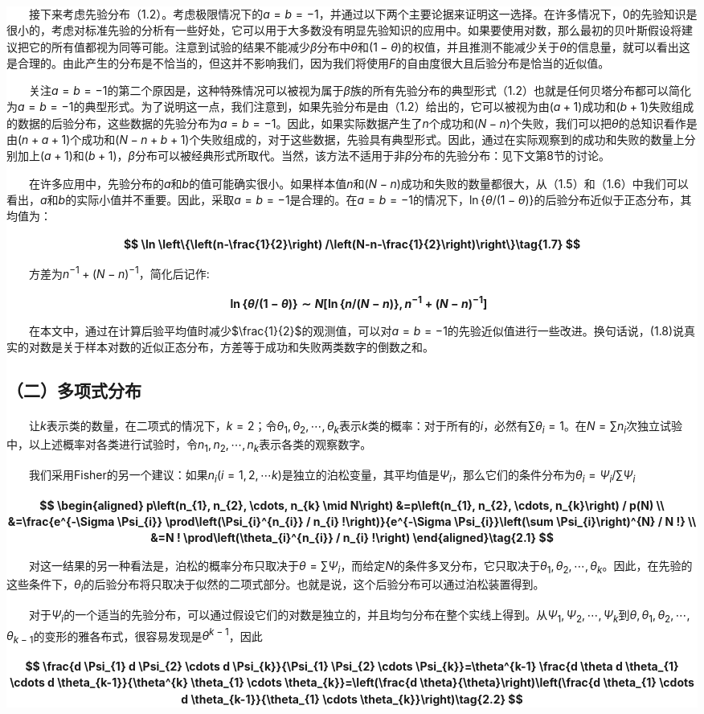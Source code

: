 &emsp;&emsp;接下来考虑先验分布（1.2）。考虑极限情况下的$a=b=-1$，并通过以下两个主要论据来证明这一选择。在许多情况下，0的先验知识是很小的，考虑对标准先验的分析有一些好处，它可以用于大多数没有明显先验知识的应用中。如果要使用对数，那么最初的贝叶斯假设将建议把它的所有值都视为同等可能。注意到试验的结果不能减少$\beta$分布中$\theta$和$(1-\theta)$的权值，并且推测不能减少关于$\theta$的信息量，就可以看出这是合理的。由此产生的分布是不恰当的，但这并不影响我们，因为我们将使用$F$的自由度很大且后验分布是恰当的近似值。

&emsp;&emsp;关注$a=b=-1$的第二个原因是，这种特殊情况可以被视为属于$\beta$族的所有先验分布的典型形式（1.2）也就是任何贝塔分布都可以简化为$a=b=-1$的典型形式。为了说明这一点，我们注意到，如果先验分布是由（1.2）给出的，它可以被视为由$(a+1)$成功和$(b+1)$失败组成的数据的后验分布，这些数据的先验分布为$a=b=-1$。因此，如果实际数据产生了$n$个成功和$(N-n)$个失败，我们可以把$\theta$的总知识看作是由$(n+a+1)$个成功和$(N-n+b+1)$个失败组成的，对于这些数据，先验具有典型形式。因此，通过在实际观察到的成功和失败的数量上分别加上$(a+1)$和$(b+1)$，$\beta$分布可以被经典形式所取代。当然，该方法不适用于非$\beta$分布的先验分布：见下文第8节的讨论。

&emsp;&emsp;在许多应用中，先验分布的$a$和$b$的值可能确实很小。如果样本值$n$和$(N-n)$成功和失败的数量都很大，从（1.5）和（1.6）中我们可以看出，$a$和$b$的实际小值并不重要。因此，采取$a=b=-1$是合理的。在$a=b=-1$的情况下，$\ln \{\theta /(1-\theta)\}$的后验分布近似于正态分布，其均值为：

**$$
\ln \left\{\left(n-\frac{1}{2}\right) /\left(N-n-\frac{1}{2}\right)\right\}\tag{1.7}
$$**

&emsp;&emsp;方差为$n^{-1}+(N-n)^{-1}$，简化后记作:

**$$
\quad \ln \{\theta /(1-\theta)\} \sim N\left[\ln \{n /(N-n)\}, n^{-1}+(N-n)^{-1}\right]\tag{1.8}
$$**

&emsp;&emsp;在本文中，通过在计算后验平均值时减少$\frac{1}{2}$的观测值，可以对$a=b=-1$的先验近似值进行一些改进。换句话说，(1.8)说真实的对数是关于样本对数的近似正态分布，方差等于成功和失败两类数字的倒数之和。

## （二）多项式分布

&emsp;&emsp;让$k$表示类的数量，在二项式的情况下，$k=2$；令$\theta_{1}, \theta_{2}, \cdots, \theta_{k}$表示$k$类的概率：对于所有的$i$，必然有$\sum \theta_{i}=1$。在$N=\sum n_{i}$次独立试验中，以上述概率对各类进行试验时，令$n_{1}, n_{2}, \cdots, n_{k}$表示各类的观察数字。

&emsp;&emsp;我们采用Fisher的另一个建议：如果$n_{i}(i=1,2, \cdots k)$是独立的泊松变量，其平均值是$\Psi_{i}$，那么它们的条件分布为$\theta_{i}=\Psi_{i} / \sum \Psi_{i}$

**$$
\begin{aligned}
p\left(n_{1}, n_{2}, \cdots, n_{k} \mid N\right) &=p\left(n_{1}, n_{2}, \cdots, n_{k}\right) / p(N) \\
&=\frac{e^{-\Sigma \Psi_{i}} \prod\left(\Psi_{i}^{n_{i}} / n_{i} !\right)}{e^{-\Sigma \Psi_{i}}\left(\sum \Psi_{i}\right)^{N} / N !} \\
&=N ! \prod\left(\theta_{i}^{n_{i}} / n_{i} !\right)
\end{aligned}\tag{2.1}
$$**

&emsp;&emsp;对这一结果的另一种看法是，泊松的概率分布只取决于$\theta=\sum \Psi_{i}$，而给定$N$的条件多叉分布，它只取决于$\theta_{1}, \theta_{2}, \cdots, \theta_{k}$。因此，在先验的这些条件下，$\theta_{i}$的后验分布将只取决于似然的二项式部分。也就是说，这个后验分布可以通过泊松装置得到。

&emsp;&emsp;对于$\Psi_{i}$的一个适当的先验分布，可以通过假设它们的对数是独立的，并且均匀分布在整个实线上得到。从$\Psi_{1}, \Psi_{2}, \cdots, \Psi_{k}$到$\theta, \theta_{1}, \theta_{2}, \cdots, \theta_{k-1}$的变形的雅各布式，很容易发现是$\theta^{k-1}$，因此

**$$
\frac{d \Psi_{1} d \Psi_{2} \cdots d \Psi_{k}}{\Psi_{1} \Psi_{2} \cdots \Psi_{k}}=\theta^{k-1} \frac{d \theta d \theta_{1} \cdots d \theta_{k-1}}{\theta^{k} \theta_{1} \cdots \theta_{k}}=\left(\frac{d \theta}{\theta}\right)\left(\frac{d \theta_{1} \cdots d \theta_{k-1}}{\theta_{1} \cdots \theta_{k}}\right)\tag{2.2}
$$**
